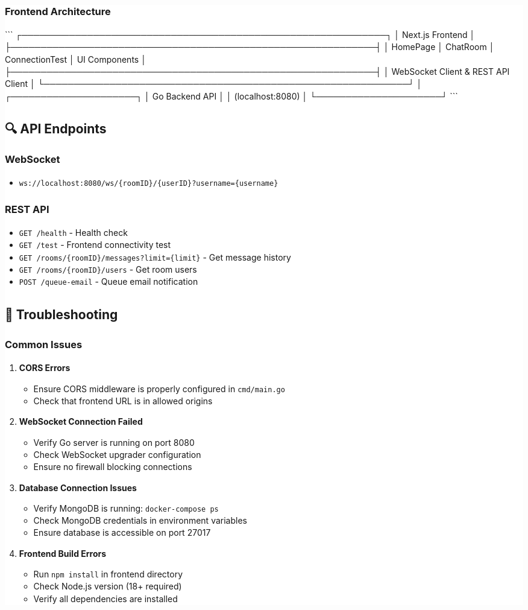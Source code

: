 ### Frontend Architecture
\`\`\`
┌─────────────────────────────────────────────────────────────┐
│                     Next.js Frontend                        │
├─────────────────────────────────────────────────────────────┤
│  HomePage  │  ChatRoom  │  ConnectionTest  │  UI Components │
├─────────────────────────────────────────────────────────────┤
│              WebSocket Client & REST API Client             │
└─────────────────────────────────────────────────────────────┘
                                 │
                    ┌─────────────────────┐
                    │   Go Backend API    │
                    │   (localhost:8080)  │
                    └─────────────────────┘
\`\`\`

## 🔍 API Endpoints

### WebSocket
- `ws://localhost:8080/ws/{roomID}/{userID}?username={username}`

### REST API
- `GET /health` - Health check
- `GET /test` - Frontend connectivity test
- `GET /rooms/{roomID}/messages?limit={limit}` - Get message history
- `GET /rooms/{roomID}/users` - Get room users
- `POST /queue-email` - Queue email notification

## 🐛 Troubleshooting

### Common Issues

1. **CORS Errors**
   - Ensure CORS middleware is properly configured in `cmd/main.go`
   - Check that frontend URL is in allowed origins

2. **WebSocket Connection Failed**
   - Verify Go server is running on port 8080
   - Check WebSocket upgrader configuration
   - Ensure no firewall blocking connections

3. **Database Connection Issues**
   - Verify MongoDB is running: `docker-compose ps`
   - Check MongoDB credentials in environment variables
   - Ensure database is accessible on port 27017

4. **Frontend Build Errors**
   - Run `npm install` in frontend directory
   - Check Node.js version (18+ required)
   - Verify all dependencies are installed
